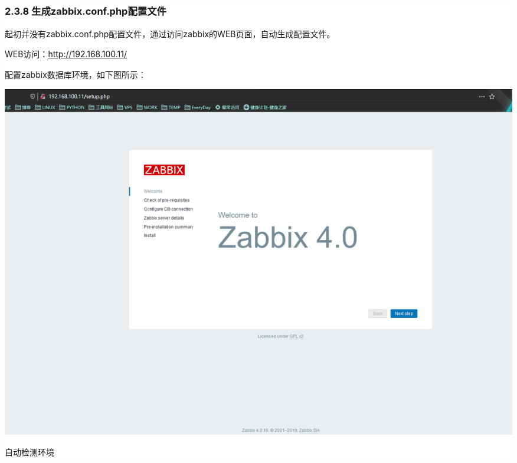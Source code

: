 ### 2.3.8 生成zabbix.conf.php配置文件

起初并没有zabbix.conf.php配置文件，通过访问zabbix的WEB页面，自动生成配置文件。

WEB访问：http://192.168.100.11/

配置zabbix数据库环境，如下图所示：

![image-20200110134820020](Zabbix%E6%A6%82%E8%BF%B0%E4%B8%8E%E9%83%A8%E7%BD%B2.assets/image-20200110134820020.png)

自动检测环境
